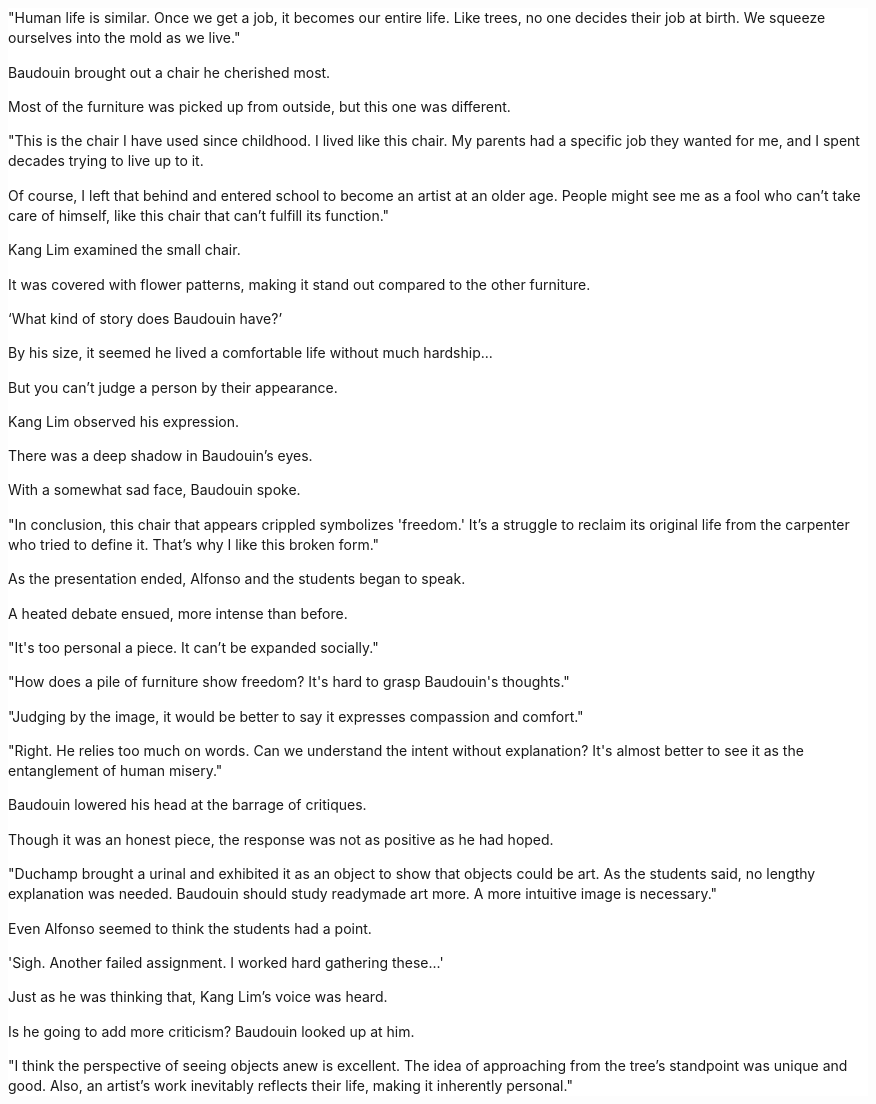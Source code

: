 "Human life is similar. Once we get a job, it becomes our entire life. Like trees, no one decides their job at birth. We squeeze ourselves into the mold as we live."

Baudouin brought out a chair he cherished most.

Most of the furniture was picked up from outside, but this one was different.

"This is the chair I have used since childhood. I lived like this chair. My parents had a specific job they wanted for me, and I spent decades trying to live up to it.

Of course, I left that behind and entered school to become an artist at an older age. People might see me as a fool who can’t take care of himself, like this chair that can’t fulfill its function."

Kang Lim examined the small chair.

It was covered with flower patterns, making it stand out compared to the other furniture.

‘What kind of story does Baudouin have?’

By his size, it seemed he lived a comfortable life without much hardship...

But you can’t judge a person by their appearance.

Kang Lim observed his expression.

There was a deep shadow in Baudouin’s eyes.

With a somewhat sad face, Baudouin spoke.

"In conclusion, this chair that appears crippled symbolizes 'freedom.' It’s a struggle to reclaim its original life from the carpenter who tried to define it. That’s why I like this broken form."

As the presentation ended, Alfonso and the students began to speak.

A heated debate ensued, more intense than before.

"It's too personal a piece. It can’t be expanded socially."

"How does a pile of furniture show freedom? It's hard to grasp Baudouin's thoughts."

"Judging by the image, it would be better to say it expresses compassion and comfort."

"Right. He relies too much on words. Can we understand the intent without explanation? It's almost better to see it as the entanglement of human misery."

Baudouin lowered his head at the barrage of critiques.

Though it was an honest piece, the response was not as positive as he had hoped.

"Duchamp brought a urinal and exhibited it as an object to show that objects could be art. As the students said, no lengthy explanation was needed. Baudouin should study readymade art more. A more intuitive image is necessary."

Even Alfonso seemed to think the students had a point.

'Sigh. Another failed assignment. I worked hard gathering these...'

Just as he was thinking that, Kang Lim’s voice was heard.

Is he going to add more criticism? Baudouin looked up at him.

"I think the perspective of seeing objects anew is excellent. The idea of approaching from the tree’s standpoint was unique and good. Also, an artist’s work inevitably reflects their life, making it inherently personal."
